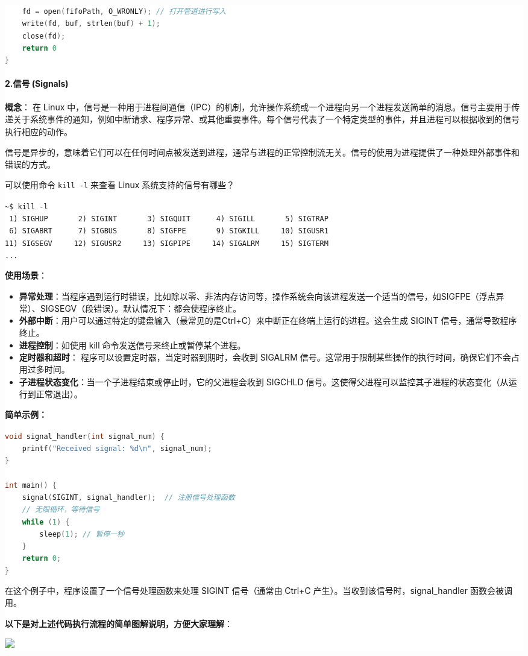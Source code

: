 ```c
    fd = open(fifoPath, O_WRONLY); // 打开管道进行写入
    write(fd, buf, strlen(buf) + 1);
    close(fd);
    return 0
}
```

#### 2.信号 (Signals)

**概念**：
在 Linux 中，信号是一种用于进程间通信（IPC）的机制，允许操作系统或一个进程向另一个进程发送简单的消息。信号主要用于传递关于系统事件的通知，例如中断请求、程序异常、或其他重要事件。每个信号代表了一个特定类型的事件，并且进程可以根据收到的信号执行相应的动作。

信号是异步的，意味着它们可以在任何时间点被发送到进程，通常与进程的正常控制流无关。信号的使用为进程提供了一种处理外部事件和错误的方式。

可以使用命令 `kill -l` 来查看 Linux 系统支持的信号有哪些？

```
~$ kill -l
 1) SIGHUP       2) SIGINT       3) SIGQUIT      4) SIGILL       5) SIGTRAP
 6) SIGABRT      7) SIGBUS       8) SIGFPE       9) SIGKILL     10) SIGUSR1
11) SIGSEGV     12) SIGUSR2     13) SIGPIPE     14) SIGALRM     15) SIGTERM
...

```

**使用场景**：

- **异常处理**：当程序遇到运行时错误，比如除以零、非法内存访问等，操作系统会向该进程发送一个适当的信号，如SIGFPE（浮点异常）、SIGSEGV（段错误）。默认情况下：都会使程序终止。
- **外部中断**：用户可以通过特定的键盘输入（最常见的是Ctrl+C）来中断正在终端上运行的进程。这会生成 SIGINT 信号，通常导致程序终止。
- **进程控制**：如使用 kill 命令发送信号来终止或暂停某个进程。
- **定时器和超时**： 程序可以设置定时器，当定时器到期时，会收到 SIGALRM 信号。这常用于限制某些操作的执行时间，确保它们不会占用过多时间。
- **子进程状态变化**：当一个子进程结束或停止时，它的父进程会收到 SIGCHLD 信号。这使得父进程可以监控其子进程的状态变化（从运行到正常退出）。

**简单示例：**
```c
void signal_handler(int signal_num) {
    printf("Received signal: %d\n", signal_num);
}

int main() {
    signal(SIGINT, signal_handler);  // 注册信号处理函数
    // 无限循环，等待信号
    while (1) {
        sleep(1); // 暂停一秒
    }
    return 0;
}
```
在这个例子中，程序设置了一个信号处理函数来处理 SIGINT 信号（通常由 Ctrl+C 产生）。当收到该信号时，signal_handler 函数会被调用。

**以下是对上述代码执行流程的简单图解说明，方便大家理解**：

![](https://files.mdnice.com/user/48364/2a44f276-f4e7-4ecf-963a-a899b3bccaa3.png)
